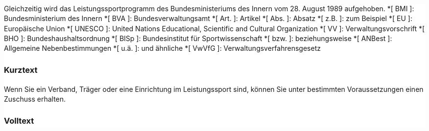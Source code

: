 Gleichzeitig wird das Leistungssportprogramm des Bundesministeriums des Innern vom 28. August 1989 aufgehoben. 
  *[
     BMI
    ]: Bundesministerium des Innern
  *[
     BVA
    ]: Bundesverwaltungsamt
  *[
     Art.
    ]: Artikel
  *[
     Abs.
    ]: Absatz
  *[
     z.B.
    ]: zum Beispiel
  *[
     EU
    ]: Europäische Union
  *[
     UNESCO
    ]: United Nations Educational, Scientific and Cultural Organization
  *[
     VV
    ]: Verwaltungsvorschrift
  *[
     BHO
    ]: Bundeshaushaltsordnung
  *[
     BISp
    ]: Bundesinstitut für Sportwissenschaft
  *[
     bzw.
    ]: beziehungsweise
  *[
     ANBest
    ]: Allgemeine Nebenbestimmungen
  *[
     u.ä.
    ]: und ähnliche
  *[
     VwVfG
    ]: Verwaltungsverfahrensgesetz

###  Kurztext 

Wenn Sie ein Verband, Träger oder eine Einrichtung im Leistungssport sind, können Sie unter bestimmten Voraussetzungen einen Zuschuss erhalten. 

###  Volltext 
